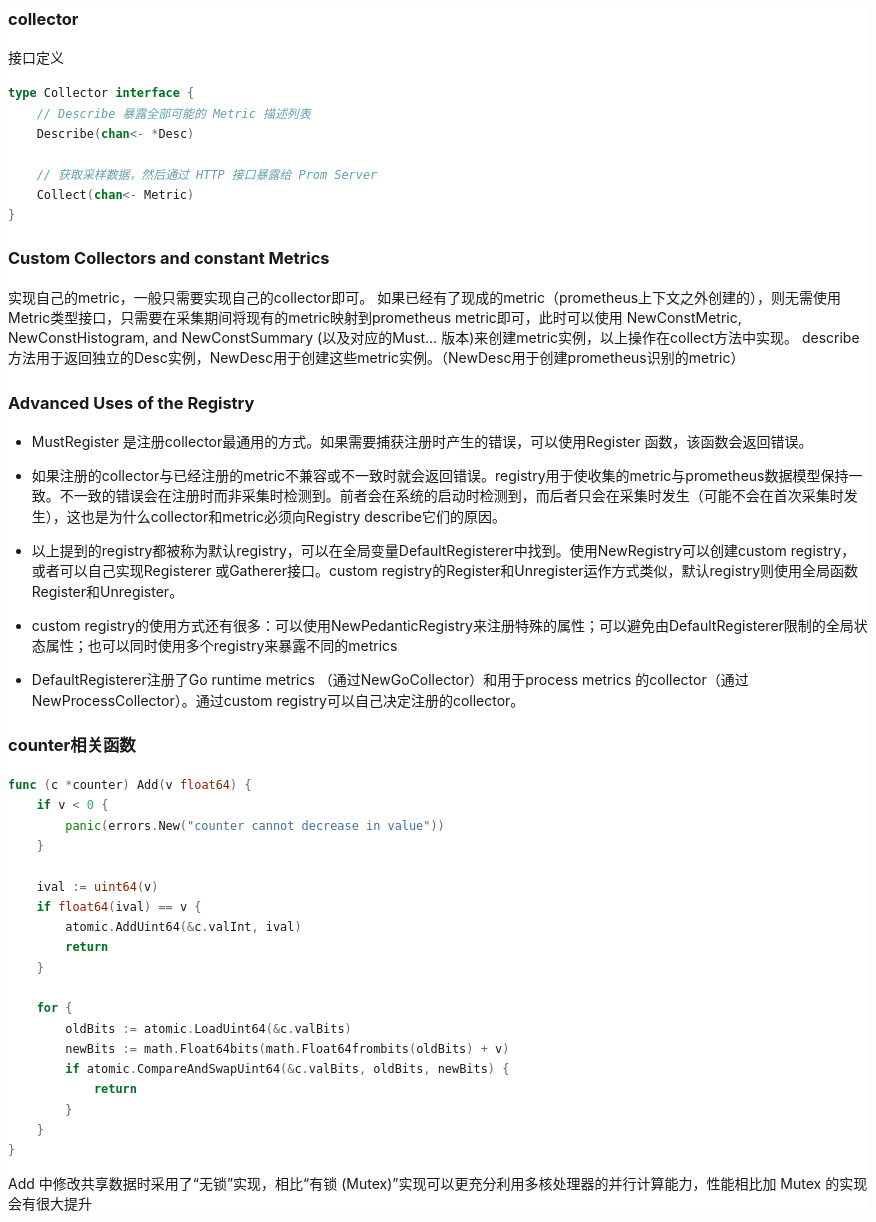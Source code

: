 ### collector
接口定义
```go
type Collector interface {
    // Describe 暴露全部可能的 Metric 描述列表
	Describe(chan<- *Desc)

	// 获取采样数据，然后通过 HTTP 接口暴露给 Prom Server
	Collect(chan<- Metric)
}
```

### Custom Collectors and constant Metrics

实现自己的metric，一般只需要实现自己的collector即可。
如果已经有了现成的metric（prometheus上下文之外创建的），则无需使用Metric类型接口，只需要在采集期间将现有的metric映射到prometheus metric即可，此时可以使用 NewConstMetric, NewConstHistogram, and NewConstSummary (以及对应的Must… 版本)来创建metric实例，以上操作在collect方法中实现。
describe方法用于返回独立的Desc实例，NewDesc用于创建这些metric实例。（NewDesc用于创建prometheus识别的metric）


### Advanced Uses of the Registry

- MustRegister 是注册collector最通用的方式。如果需要捕获注册时产生的错误，可以使用Register 函数，该函数会返回错误。

- 如果注册的collector与已经注册的metric不兼容或不一致时就会返回错误。registry用于使收集的metric与prometheus数据模型保持一致。不一致的错误会在注册时而非采集时检测到。前者会在系统的启动时检测到，而后者只会在采集时发生（可能不会在首次采集时发生），这也是为什么collector和metric必须向Registry describe它们的原因。

- 以上提到的registry都被称为默认registry，可以在全局变量DefaultRegisterer中找到。使用NewRegistry可以创建custom registry，或者可以自己实现Registerer 或Gatherer接口。custom registry的Register和Unregister运作方式类似，默认registry则使用全局函数Register和Unregister。

- custom registry的使用方式还有很多：可以使用NewPedanticRegistry来注册特殊的属性；可以避免由DefaultRegisterer限制的全局状态属性；也可以同时使用多个registry来暴露不同的metrics

- DefaultRegisterer注册了Go runtime metrics （通过NewGoCollector）和用于process metrics 的collector（通过NewProcessCollector）。通过custom registry可以自己决定注册的collector。

### counter相关函数
```go
func (c *counter) Add(v float64) {
	if v < 0 {
		panic(errors.New("counter cannot decrease in value"))
	}

	ival := uint64(v)
	if float64(ival) == v {
		atomic.AddUint64(&c.valInt, ival)
		return
	}

	for {
		oldBits := atomic.LoadUint64(&c.valBits)
		newBits := math.Float64bits(math.Float64frombits(oldBits) + v)
		if atomic.CompareAndSwapUint64(&c.valBits, oldBits, newBits) {
			return
		}
	}
}
```
Add 中修改共享数据时采用了“无锁”实现，相比“有锁 (Mutex)”实现可以更充分利用多核处理器的并行计算能力，性能相比加 Mutex 的实现会有很大提升
